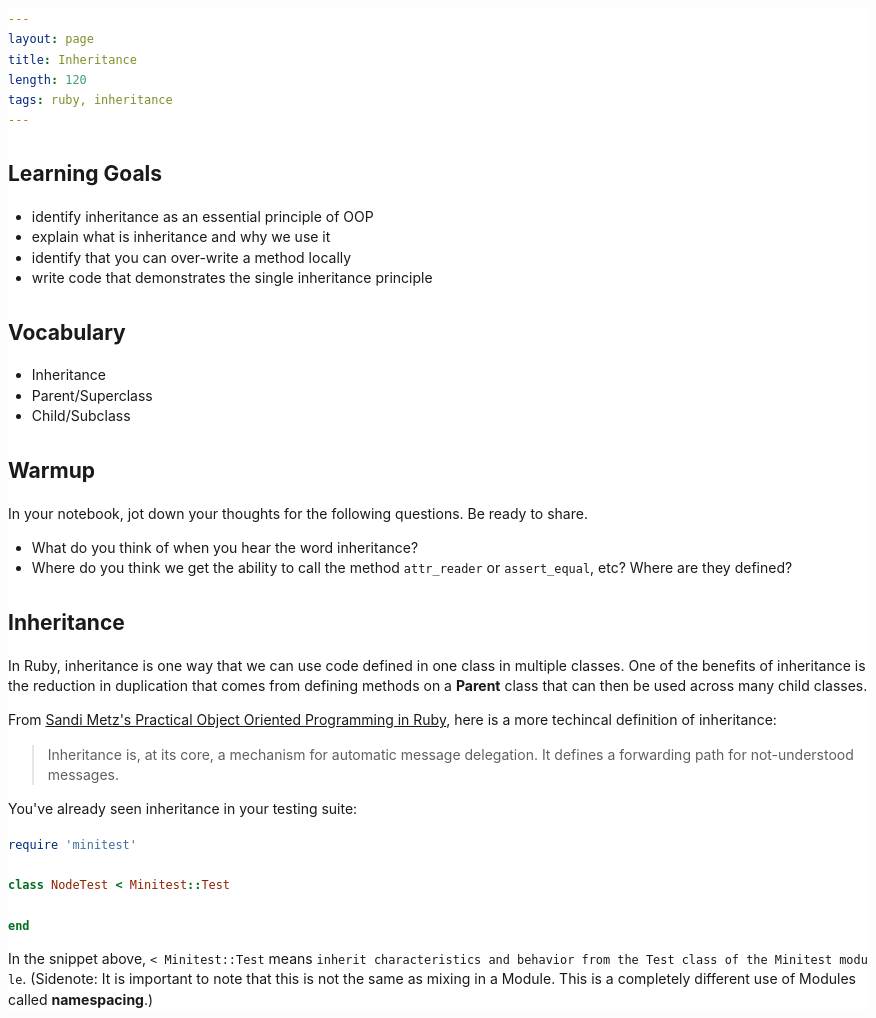 ```yaml
---
layout: page
title: Inheritance
length: 120
tags: ruby, inheritance
---
```


## Learning Goals

* identify inheritance as an essential principle of OOP
* explain what is inheritance and why we use it
* identify that you can over-write a method locally
* write code that demonstrates the single inheritance principle

## Vocabulary

* Inheritance
* Parent/Superclass
* Child/Subclass

## Warmup

In your notebook, jot down your thoughts for the following questions. Be ready to share.

* What do you think of when you hear the word inheritance?
* Where do you think we get the ability to call the method `attr_reader` or `assert_equal`, etc? Where are they defined? 

## Inheritance

In Ruby, inheritance is one way that we can use code defined in one class in multiple classes. One of the benefits of inheritance is the reduction in duplication that comes from defining methods on a **Parent** class that can then be used across many child classes. 

From [Sandi Metz's Practical Object Oriented Programming in Ruby](https://www.poodr.com/), here is a more techincal definition of inheritance:

> Inheritance is, at its core, a mechanism for automatic message delegation. It defines a forwarding path for not-understood messages.

You've already seen inheritance in your testing suite:

```ruby
require 'minitest'

class NodeTest < Minitest::Test

end
```

In the snippet above, `< Minitest::Test` means `inherit characteristics and behavior from the Test class of the Minitest module`. (Sidenote: It is important to note that this is not the same as mixing in a Module. This is a completely different use of Modules called **namespacing**.)
